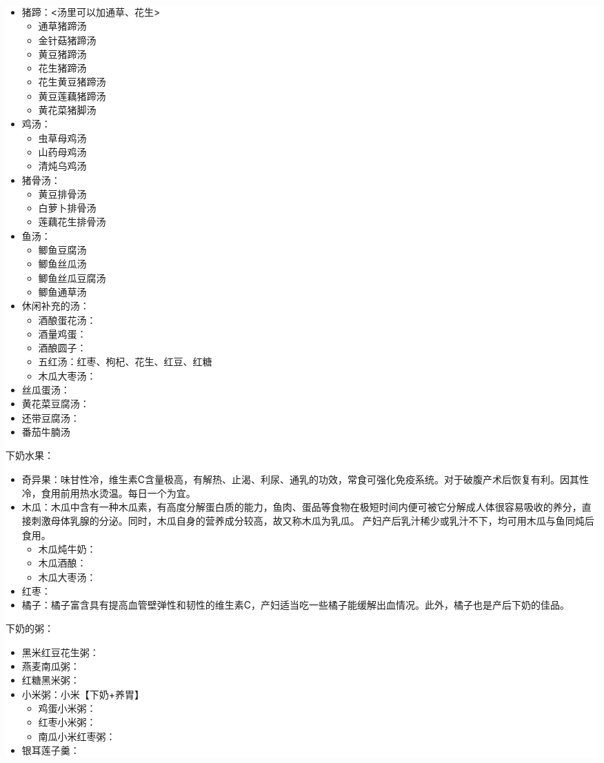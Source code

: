 * 猪蹄：<汤里可以加通草、花生>
    * 通草猪蹄汤
    * 金针菇猪蹄汤
    * 黄豆猪蹄汤
    * 花生猪蹄汤
    * 花生黄豆猪蹄汤
    * 黄豆莲藕猪蹄汤
    * 黄花菜猪脚汤
* 鸡汤：
    * 虫草母鸡汤
    * 山药母鸡汤
    * 清炖乌鸡汤
* 猪骨汤：
    * 黄豆排骨汤
    * 白萝卜排骨汤
    * 莲藕花生排骨汤
* 鱼汤：
    * 鲫鱼豆腐汤
    * 鲫鱼丝瓜汤
    * 鲫鱼丝瓜豆腐汤
    * 鲫鱼通草汤
* 休闲补充的汤：
    * 酒酿蛋花汤：
    * 酒量鸡蛋：
    * 酒酿圆子：
    * 五红汤：红枣、枸杞、花生、红豆、红糖
    * 木瓜大枣汤：
* 丝瓜蛋汤：
* 黄花菜豆腐汤：
* 还带豆腐汤：
* 番茄牛腩汤

下奶水果：

* 奇异果：味甘性冷，维生素C含量极高，有解热、止渴、利尿、通乳的功效，常食可强化免疫系统。对于破腹产术后恢复有利。因其性冷，食用前用热水烫温。每日一个为宜。
* 木瓜：木瓜中含有一种木瓜素，有高度分解蛋白质的能力，鱼肉、蛋品等食物在极短时间内便可被它分解成人体很容易吸收的养分，直接刺激母体乳腺的分泌。同时，木瓜自身的营养成分较高，故又称木瓜为乳瓜。 产妇产后乳汁稀少或乳汁不下，均可用木瓜与鱼同炖后食用。
    * 木瓜炖牛奶：
    * 木瓜酒酿：
    * 木瓜大枣汤：
* 红枣：
* 橘子：橘子富含具有提高血管壁弹性和韧性的维生素C，产妇适当吃一些橘子能缓解出血情况。此外，橘子也是产后下奶的佳品。

下奶的粥：

* 黑米红豆花生粥：
* 燕麦南瓜粥：
* 红糖黑米粥：
* 小米粥：小米【下奶+养胃】
    * 鸡蛋小米粥：
    * 红枣小米粥：
    * 南瓜小米红枣粥：
* 银耳莲子羹：

